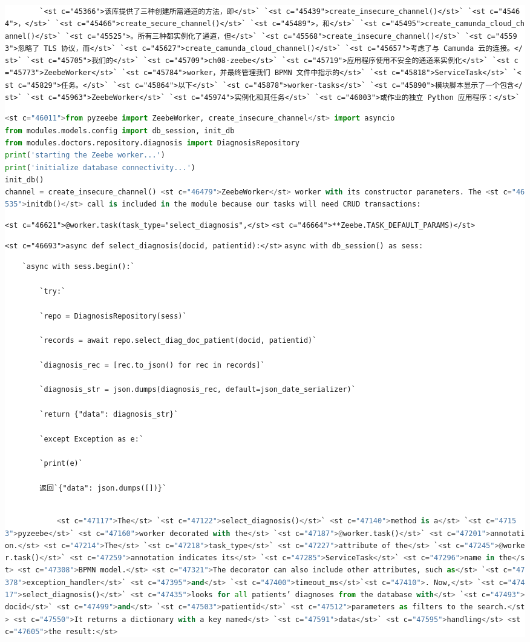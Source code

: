             `<st c="45366">该库提供了三种创建所需通道的方法，即</st>` `<st c="45439">create_insecure_channel()</st>` `<st c="45464">，</st>` `<st c="45466">create_secure_channel()</st>` `<st c="45489">，和</st>` `<st c="45495">create_camunda_cloud_channel()</st>` `<st c="45525">。所有三种都实例化了通道，但</st>` `<st c="45568">create_insecure_channel()</st>` `<st c="45593">忽略了 TLS 协议，而</st>` `<st c="45627">create_camunda_cloud_channel()</st>` `<st c="45657">考虑了与 Camunda 云的连接。</st>` `<st c="45705">我们的</st>` `<st c="45709">ch08-zeebe</st>` `<st c="45719">应用程序使用不安全的通道来实例化</st>` `<st c="45773">ZeebeWorker</st>` `<st c="45784">worker，并最终管理我们 BPMN 文件中指示的</st>` `<st c="45818">ServiceTask</st>` `<st c="45829">任务。</st>` `<st c="45864">以下</st>` `<st c="45878">worker-tasks</st>` `<st c="45890">模块脚本显示了一个包含</st>` `<st c="45963">ZeebeWorker</st>` `<st c="45974">实例化和其任务</st>` `<st c="46003">或作业的独立 Python 应用程序：</st>`

```py
<st c="46011">from pyzeebe import ZeebeWorker, create_insecure_channel</st> import asyncio
from modules.models.config import db_session, init_db
from modules.doctors.repository.diagnosis import DiagnosisRepository
print('starting the Zeebe worker...')
print('initialize database connectivity...')
init_db()
channel = create_insecure_channel() <st c="46479">ZeebeWorker</st> worker with its constructor parameters. The <st c="46535">initdb()</st> call is included in the module because our tasks will need CRUD transactions:

```

`<st c="46621">@worker.task(task_type="select_diagnosis",</st>` `<st c="46664">**Zeebe.TASK_DEFAULT_PARAMS)</st>`

`<st c="46693">async def select_diagnosis(docid, patientid):</st>` `async with db_session() as sess:`

        `async with sess.begin():`

            `try:`

            `repo = DiagnosisRepository(sess)`

            `records = await repo.select_diag_doc_patient(docid, patientid)`

            `diagnosis_rec = [rec.to_json() for rec in records]`

            `diagnosis_str = json.dumps(diagnosis_rec, default=json_date_serializer)`

            `return {"data": diagnosis_str}`

            `except Exception as e:`

            `print(e)`

            返回`{"data": json.dumps([])}`

```py

			<st c="47117">The</st> `<st c="47122">select_diagnosis()</st>` <st c="47140">method is a</st> `<st c="47153">pyzeebe</st>` <st c="47160">worker decorated with the</st> `<st c="47187">@worker.task()</st>` <st c="47201">annotation.</st> <st c="47214">The</st> `<st c="47218">task_type</st>` <st c="47227">attribute of the</st> `<st c="47245">@worker.task()</st>` <st c="47259">annotation indicates its</st> `<st c="47285">ServiceTask</st>` <st c="47296">name in the</st> <st c="47308">BPMN model.</st> <st c="47321">The decorator can also include other attributes, such as</st> `<st c="47378">exception_handler</st>` <st c="47395">and</st> `<st c="47400">timeout_ms</st>`<st c="47410">. Now,</st> `<st c="47417">select_diagnosis()</st>` <st c="47435">looks for all patients’ diagnoses from the database with</st> `<st c="47493">docid</st>` <st c="47499">and</st> `<st c="47503">patientid</st>` <st c="47512">parameters as filters to the search.</st> <st c="47550">It returns a dictionary with a key named</st> `<st c="47591">data</st>` <st c="47595">handling</st> <st c="47605">the result:</st>

```
